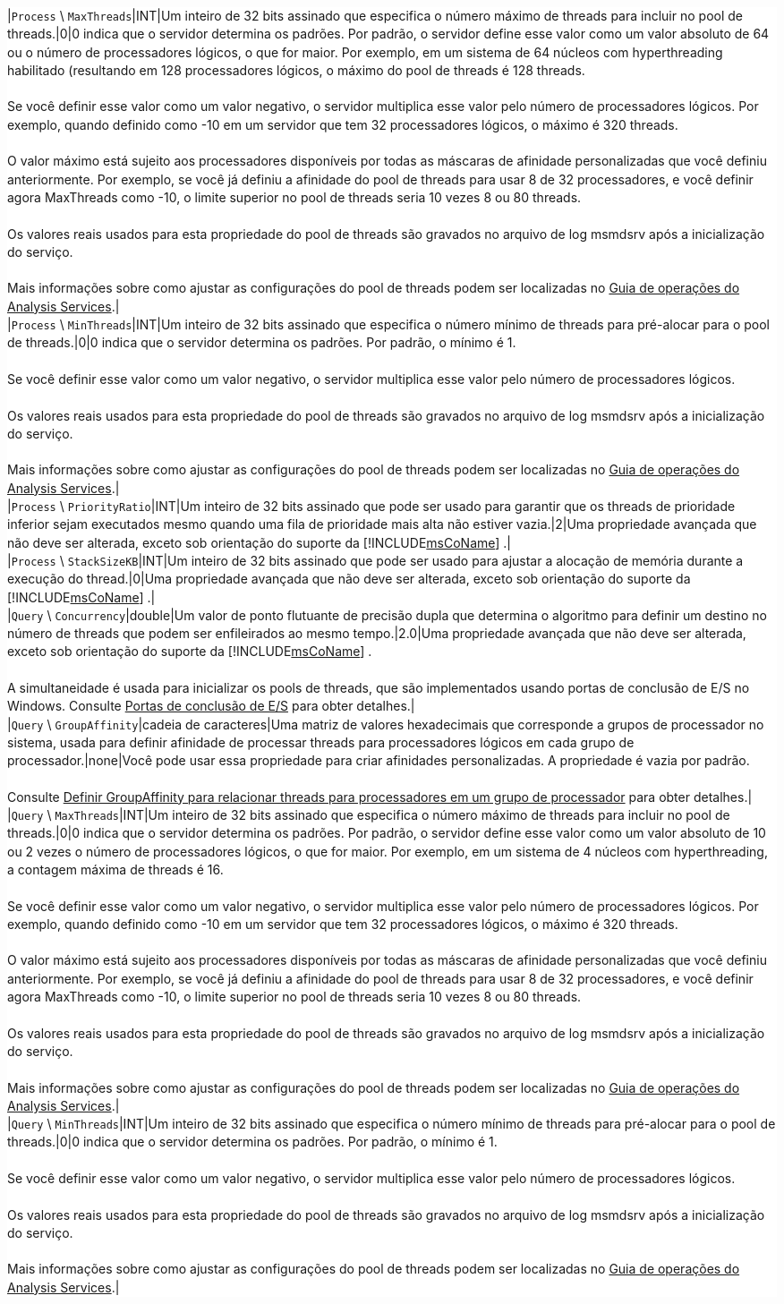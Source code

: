 |`Process` \ `MaxThreads`|INT|Um inteiro de 32 bits assinado que especifica o número máximo de threads para incluir no pool de threads.|0|0 indica que o servidor determina os padrões. Por padrão, o servidor define esse valor como um valor absoluto de 64 ou o número de processadores lógicos, o que for maior. Por exemplo, em um sistema de 64 núcleos com hyperthreading habilitado (resultando em 128 processadores lógicos, o máximo do pool de threads é 128 threads.<br /><br /> Se você definir esse valor como um valor negativo, o servidor multiplica esse valor pelo número de processadores lógicos. Por exemplo, quando definido como -10 em um servidor que tem 32 processadores lógicos, o máximo é 320 threads.<br /><br /> O valor máximo está sujeito aos processadores disponíveis por todas as máscaras de afinidade personalizadas que você definiu anteriormente. Por exemplo, se você já definiu a afinidade do pool de threads para usar 8 de 32 processadores, e você definir agora MaxThreads como -10, o limite superior no pool de threads seria 10 vezes 8 ou 80 threads.<br /><br /> Os valores reais usados para esta propriedade do pool de threads são gravados no arquivo de log msmdsrv após a inicialização do serviço.<br /><br /> Mais informações sobre como ajustar as configurações do pool de threads podem ser localizadas no [Guia de operações do Analysis Services](https://msdn.microsoft.com/library/hh226085.aspx).|  
|`Process` \ `MinThreads`|INT|Um inteiro de 32 bits assinado que especifica o número mínimo de threads para pré-alocar para o pool de threads.|0|0 indica que o servidor determina os padrões. Por padrão, o mínimo é 1.<br /><br /> Se você definir esse valor como um valor negativo, o servidor multiplica esse valor pelo número de processadores lógicos.<br /><br /> Os valores reais usados para esta propriedade do pool de threads são gravados no arquivo de log msmdsrv após a inicialização do serviço.<br /><br /> Mais informações sobre como ajustar as configurações do pool de threads podem ser localizadas no [Guia de operações do Analysis Services](https://msdn.microsoft.com/library/hh226085.aspx).|  
|`Process` \ `PriorityRatio`|INT|Um inteiro de 32 bits assinado que pode ser usado para garantir que os threads de prioridade inferior sejam executados mesmo quando uma fila de prioridade mais alta não estiver vazia.|2|Uma propriedade avançada que não deve ser alterada, exceto sob orientação do suporte da [!INCLUDE[msCoName](../../includes/msconame-md.md)] .|  
|`Process` \ `StackSizeKB`|INT|Um inteiro de 32 bits assinado que pode ser usado para ajustar a alocação de memória durante a execução do thread.|0|Uma propriedade avançada que não deve ser alterada, exceto sob orientação do suporte da [!INCLUDE[msCoName](../../includes/msconame-md.md)] .|  
|`Query`  \ `Concurrency`|double|Um valor de ponto flutuante de precisão dupla que determina o algoritmo para definir um destino no número de threads que podem ser enfileirados ao mesmo tempo.|2.0|Uma propriedade avançada que não deve ser alterada, exceto sob orientação do suporte da [!INCLUDE[msCoName](../../includes/msconame-md.md)] .<br /><br /> A simultaneidade é usada para inicializar os pools de threads, que são implementados usando portas de conclusão de E/S no Windows. Consulte [Portas de conclusão de E/S](https://msdn.microsoft.com/library/windows/desktop/aa365198\(v=vs.85\).aspx) para obter detalhes.|  
|`Query` \ `GroupAffinity`|cadeia de caracteres|Uma matriz de valores hexadecimais que corresponde a grupos de processador no sistema, usada para definir afinidade de processar threads para processadores lógicos em cada grupo de processador.|none|Você pode usar essa propriedade para criar afinidades personalizadas. A propriedade é vazia por padrão.<br /><br /> Consulte [Definir GroupAffinity para relacionar threads para processadores em um grupo de processador](#bkmk_groupaffinity) para obter detalhes.|  
|`Query`  \ `MaxThreads`|INT|Um inteiro de 32 bits assinado que especifica o número máximo de threads para incluir no pool de threads.|0|0 indica que o servidor determina os padrões. Por padrão, o servidor define esse valor como um valor absoluto de 10 ou 2 vezes o número de processadores lógicos, o que for maior. Por exemplo, em um sistema de 4 núcleos com hyperthreading, a contagem máxima de threads é 16.<br /><br /> Se você definir esse valor como um valor negativo, o servidor multiplica esse valor pelo número de processadores lógicos. Por exemplo, quando definido como -10 em um servidor que tem 32 processadores lógicos, o máximo é 320 threads.<br /><br /> O valor máximo está sujeito aos processadores disponíveis por todas as máscaras de afinidade personalizadas que você definiu anteriormente. Por exemplo, se você já definiu a afinidade do pool de threads para usar 8 de 32 processadores, e você definir agora MaxThreads como -10, o limite superior no pool de threads seria 10 vezes 8 ou 80 threads.<br /><br /> Os valores reais usados para esta propriedade do pool de threads são gravados no arquivo de log msmdsrv após a inicialização do serviço.<br /><br /> Mais informações sobre como ajustar as configurações do pool de threads podem ser localizadas no [Guia de operações do Analysis Services](https://msdn.microsoft.com/library/hh226085.aspx).|  
|`Query` \ `MinThreads`|INT|Um inteiro de 32 bits assinado que especifica o número mínimo de threads para pré-alocar para o pool de threads.|0|0 indica que o servidor determina os padrões. Por padrão, o mínimo é 1.<br /><br /> Se você definir esse valor como um valor negativo, o servidor multiplica esse valor pelo número de processadores lógicos.<br /><br /> Os valores reais usados para esta propriedade do pool de threads são gravados no arquivo de log msmdsrv após a inicialização do serviço.<br /><br /> Mais informações sobre como ajustar as configurações do pool de threads podem ser localizadas no [Guia de operações do Analysis Services](https://msdn.microsoft.com/library/hh226085.aspx).|  